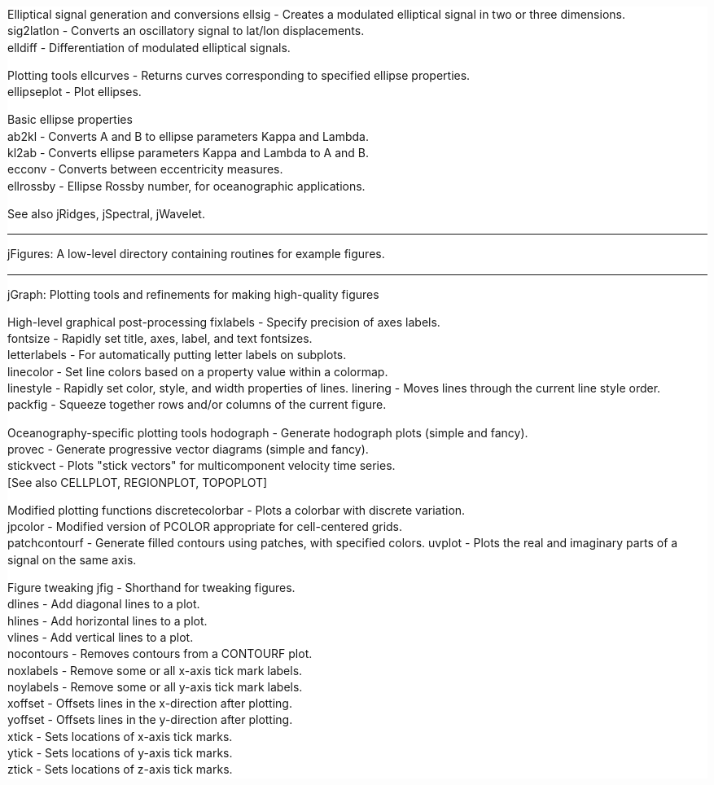    Elliptical signal generation and conversions 
    ellsig     - Creates a modulated elliptical signal in two or three dimensions.      
    sig2latlon - Converts an oscillatory signal to lat/lon displacements.   
    elldiff    - Differentiation of modulated elliptical signals.     

   Plotting tools 
    ellcurves   - Returns curves corresponding to specified ellipse properties.          
    ellipseplot - Plot ellipses. 

   Basic ellipse properties  
    ab2kl      - Converts A and B to ellipse parameters Kappa and Lambda.               
    kl2ab      - Converts ellipse parameters Kappa and Lambda to A and B.               
    ecconv     - Converts between eccentricity measures.           
    ellrossby  - Ellipse Rossby number, for oceanographic applications.                 

   See also jRidges, jSpectral, jWavelet. 
  __________________________________________________________________ 

  jFigures:  A low-level directory containing routines for example figures. 
  __________________________________________________________________ 

  jGraph:  Plotting tools and refinements for making high-quality figures 

  High-level graphical post-processing 
    fixlabels    - Specify precision of axes labels.  
    fontsize     - Rapidly set title, axes, label, and text fontsizes.               
    letterlabels - For automatically putting letter labels on subplots.            
    linecolor    - Set line colors based on a property value within a colormap.                     
    linestyle    - Rapidly set color, style, and width properties of lines. 
    linering     - Moves lines through the current line style order.  
    packfig      - Squeeze together rows and/or columns of the current figure.  

   Oceanography-specific plotting tools 
    hodograph  - Generate hodograph plots (simple and fancy).                                    
    provec     - Generate progressive vector diagrams (simple and fancy).              
    stickvect  - Plots "stick vectors" for multicomponent velocity time series.   
    [See also CELLPLOT, REGIONPLOT, TOPOPLOT] 

  Modified plotting functions 
    discretecolorbar - Plots a colorbar with discrete variation.   
    jpcolor          - Modified version of PCOLOR appropriate for cell-centered grids.   
    patchcontourf    - Generate filled contours using patches, with specified colors. 
    uvplot           - Plots the real and imaginary parts of a signal on the same axis. 

  Figure tweaking 
    jfig       - Shorthand for tweaking figures.    
    dlines     - Add diagonal lines to a plot.   
    hlines     - Add horizontal lines to a plot.                                   
    vlines     - Add vertical lines to a plot.    
    nocontours - Removes contours from a CONTOURF plot.                            
    noxlabels  - Remove some or all x-axis tick mark labels.                       
    noylabels  - Remove some or all y-axis tick mark labels.  
    xoffset    - Offsets lines in the x-direction after plotting.        
    yoffset    - Offsets lines in the y-direction after plotting.                  
    xtick      - Sets locations of x-axis tick marks.                              
    ytick      - Sets locations of y-axis tick marks.                              
    ztick      - Sets locations of z-axis tick marks. 
